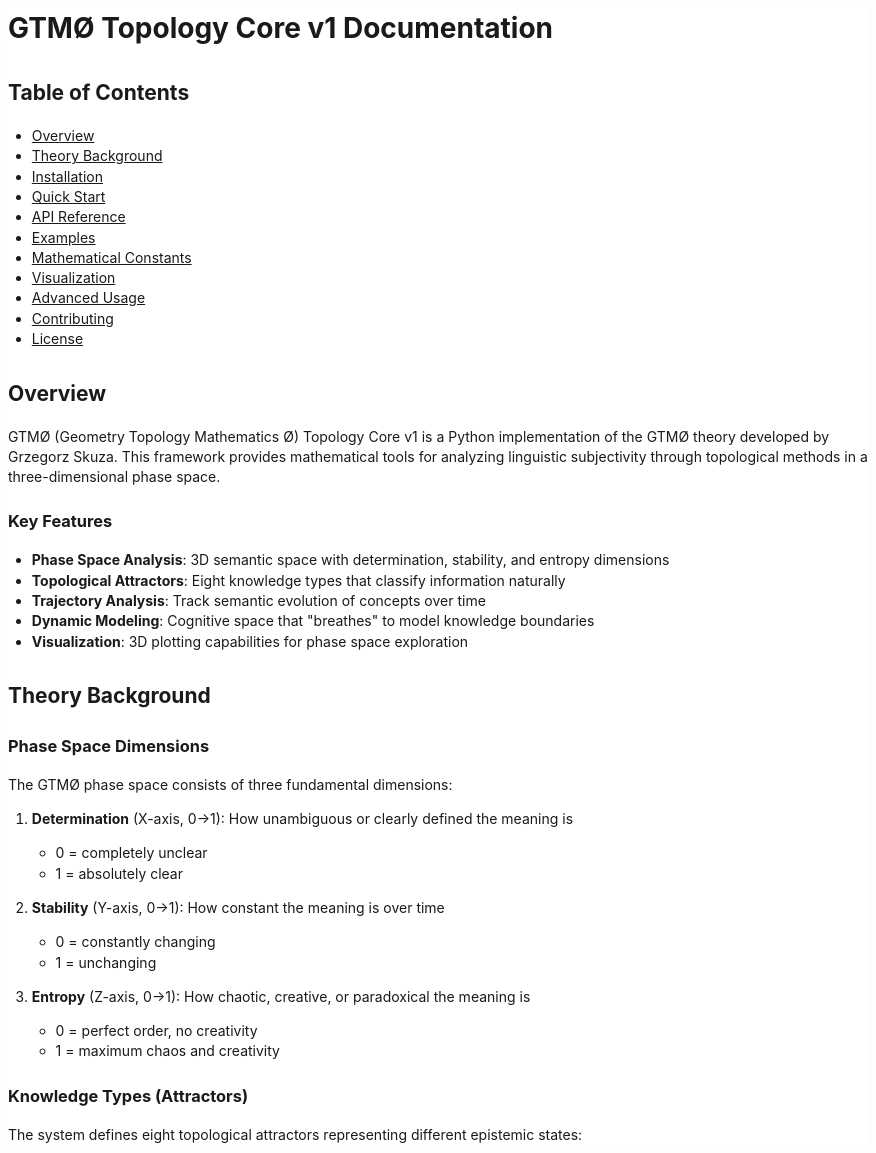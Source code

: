 # GTMØ Topology Core v1 Documentation

## Table of Contents
- [Overview](#overview)
- [Theory Background](#theory-background)
- [Installation](#installation)
- [Quick Start](#quick-start)
- [API Reference](#api-reference)
- [Examples](#examples)
- [Mathematical Constants](#mathematical-constants)
- [Visualization](#visualization)
- [Advanced Usage](#advanced-usage)
- [Contributing](#contributing)
- [License](#license)

## Overview

GTMØ (Geometry Topology Mathematics Ø) Topology Core v1 is a Python implementation of the GTMØ theory developed by Grzegorz Skuza. This framework provides mathematical tools for analyzing linguistic subjectivity through topological methods in a three-dimensional phase space.

### Key Features
- **Phase Space Analysis**: 3D semantic space with determination, stability, and entropy dimensions
- **Topological Attractors**: Eight knowledge types that classify information naturally
- **Trajectory Analysis**: Track semantic evolution of concepts over time
- **Dynamic Modeling**: Cognitive space that "breathes" to model knowledge boundaries
- **Visualization**: 3D plotting capabilities for phase space exploration

## Theory Background

### Phase Space Dimensions

The GTMØ phase space consists of three fundamental dimensions:

1. **Determination** (X-axis, 0→1): How unambiguous or clearly defined the meaning is
   - 0 = completely unclear
   - 1 = absolutely clear

2. **Stability** (Y-axis, 0→1): How constant the meaning is over time
   - 0 = constantly changing
   - 1 = unchanging

3. **Entropy** (Z-axis, 0→1): How chaotic, creative, or paradoxical the meaning is
   - 0 = perfect order, no creativity
   - 1 = maximum chaos and creativity

### Knowledge Types (Attractors)

The system defines eight topological attractors representing different epistemic states:
